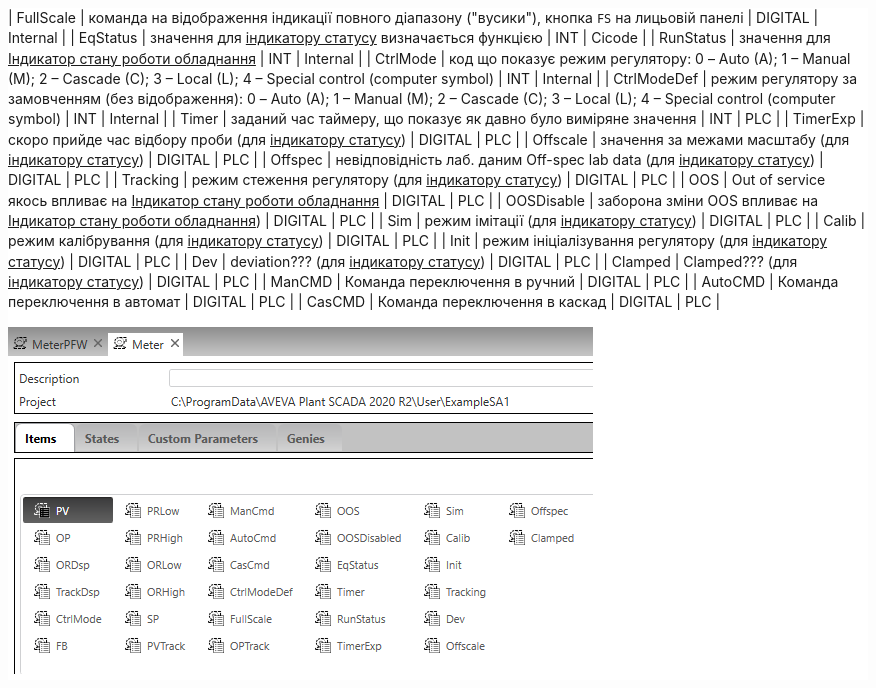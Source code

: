 | FullScale   | команда на відображення індикації повного діапазону ("вусики"), кнопка `FS` на лицьовій панелі | DIGITAL | Internal |
| EqStatus    | значення для [індикатору статусу](cm_common.md) визначається функцією | INT     | Cicode   |
| RunStatus   | значення для [Індикатор стану роботи обладнання](cm_common.md) | INT     | Internal |
| CtrlMode    | код що показує режим регулятору: 0 – Auto (A); 1 – Manual (M); 2 – Cascade (C); 3 – Local (L); 4 – Special control (computer symbol) | INT     | Internal |
| CtrlModeDef | режим регулятору за замовченням (без відображення): 0 – Auto (A); 1 – Manual (M); 2 – Cascade (C); 3 – Local (L); 4 – Special control (computer symbol) | INT     | Internal |
| Timer       | заданий час таймеру, що показує як давно було виміряне значення | INT     | PLC      |
| TimerExp    | скоро прийде час відбору проби (для [індикатору статусу](cm_common.md)) | DIGITAL | PLC      |
| Offscale    | значення за межами масштабу (для [індикатору статусу](cm_common.md)) | DIGITAL | PLC      |
| Offspec     | невідповідність лаб. даним Off-spec lab data  (для [індикатору статусу](cm_common.md)) | DIGITAL | PLC      |
| Tracking    | режим стеження регулятору (для [індикатору статусу](cm_common.md)) | DIGITAL | PLC      |
| OOS         | Out of service якось впливає на [Індикатор стану роботи обладнання](cm_common.md) | DIGITAL | PLC      |
| OOSDisable  | заборона зміни OOS впливає на [Індикатор стану роботи обладнання](cm_common.md)) | DIGITAL | PLC      |
| Sim         | режим імітації (для [індикатору статусу](cm_common.md))      | DIGITAL | PLC      |
| Calib       | режим калібрування (для [індикатору статусу](cm_common.md))  | DIGITAL | PLC      |
| Init        | режим ініціалізування регулятору (для [індикатору статусу](cm_common.md)) | DIGITAL | PLC      |
| Dev         | deviation??? (для [індикатору статусу](cm_common.md))        | DIGITAL | PLC      |
| Clamped     | Clamped??? (для [індикатору статусу](cm_common.md))          | DIGITAL | PLC      |
| ManCMD      | Команда переключення в ручний                                | DIGITAL | PLC      |
| AutoCMD     | Команда переключення в автомат                               | DIGITAL | PLC      |
| CasCMD      | Команда переключення в каскад                                | DIGITAL | PLC      |

![](media/meters_eqtype.png)
